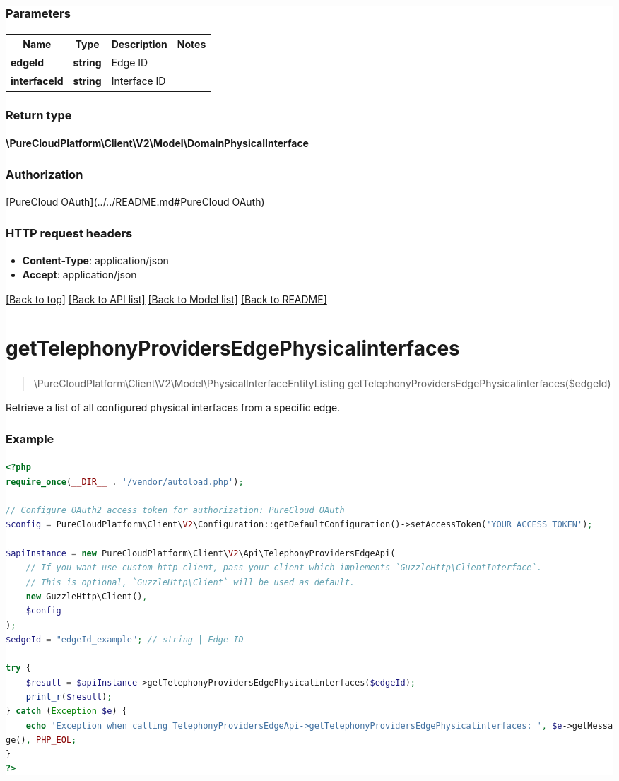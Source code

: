 ### Parameters

Name | Type | Description  | Notes
------------- | ------------- | ------------- | -------------
 **edgeId** | **string**| Edge ID |
 **interfaceId** | **string**| Interface ID |

### Return type

[**\PureCloudPlatform\Client\V2\Model\DomainPhysicalInterface**](../Model/DomainPhysicalInterface.md)

### Authorization

[PureCloud OAuth](../../README.md#PureCloud OAuth)

### HTTP request headers

 - **Content-Type**: application/json
 - **Accept**: application/json

[[Back to top]](#) [[Back to API list]](../../README.md#documentation-for-api-endpoints) [[Back to Model list]](../../README.md#documentation-for-models) [[Back to README]](../../README.md)

# **getTelephonyProvidersEdgePhysicalinterfaces**
> \PureCloudPlatform\Client\V2\Model\PhysicalInterfaceEntityListing getTelephonyProvidersEdgePhysicalinterfaces($edgeId)

Retrieve a list of all configured physical interfaces from a specific edge.



### Example
```php
<?php
require_once(__DIR__ . '/vendor/autoload.php');

// Configure OAuth2 access token for authorization: PureCloud OAuth
$config = PureCloudPlatform\Client\V2\Configuration::getDefaultConfiguration()->setAccessToken('YOUR_ACCESS_TOKEN');

$apiInstance = new PureCloudPlatform\Client\V2\Api\TelephonyProvidersEdgeApi(
    // If you want use custom http client, pass your client which implements `GuzzleHttp\ClientInterface`.
    // This is optional, `GuzzleHttp\Client` will be used as default.
    new GuzzleHttp\Client(),
    $config
);
$edgeId = "edgeId_example"; // string | Edge ID

try {
    $result = $apiInstance->getTelephonyProvidersEdgePhysicalinterfaces($edgeId);
    print_r($result);
} catch (Exception $e) {
    echo 'Exception when calling TelephonyProvidersEdgeApi->getTelephonyProvidersEdgePhysicalinterfaces: ', $e->getMessage(), PHP_EOL;
}
?>
```
